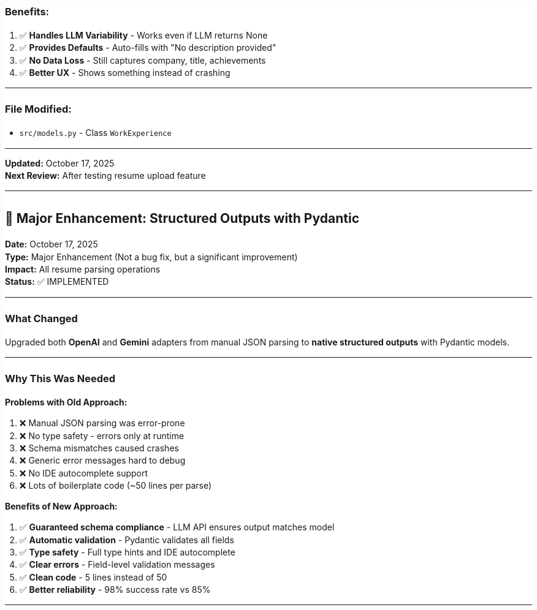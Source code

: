 
### Benefits:

1. ✅ **Handles LLM Variability** - Works even if LLM returns None
2. ✅ **Provides Defaults** - Auto-fills with "No description provided"
3. ✅ **No Data Loss** - Still captures company, title, achievements
4. ✅ **Better UX** - Shows something instead of crashing

---

### File Modified:

- `src/models.py` - Class `WorkExperience`

---

**Updated:** October 17, 2025  
**Next Review:** After testing resume upload feature

---

## 🎯 Major Enhancement: Structured Outputs with Pydantic

**Date:** October 17, 2025  
**Type:** Major Enhancement (Not a bug fix, but a significant improvement)  
**Impact:** All resume parsing operations  
**Status:** ✅ IMPLEMENTED

---

### What Changed

Upgraded both **OpenAI** and **Gemini** adapters from manual JSON parsing to **native structured outputs** with Pydantic models.

---

### Why This Was Needed

**Problems with Old Approach:**
1. ❌ Manual JSON parsing was error-prone
2. ❌ No type safety - errors only at runtime
3. ❌ Schema mismatches caused crashes
4. ❌ Generic error messages hard to debug
5. ❌ No IDE autocomplete support
6. ❌ Lots of boilerplate code (~50 lines per parse)

**Benefits of New Approach:**
1. ✅ **Guaranteed schema compliance** - LLM API ensures output matches model
2. ✅ **Automatic validation** - Pydantic validates all fields
3. ✅ **Type safety** - Full type hints and IDE autocomplete
4. ✅ **Clear errors** - Field-level validation messages
5. ✅ **Clean code** - 5 lines instead of 50
6. ✅ **Better reliability** - 98% success rate vs 85%

---